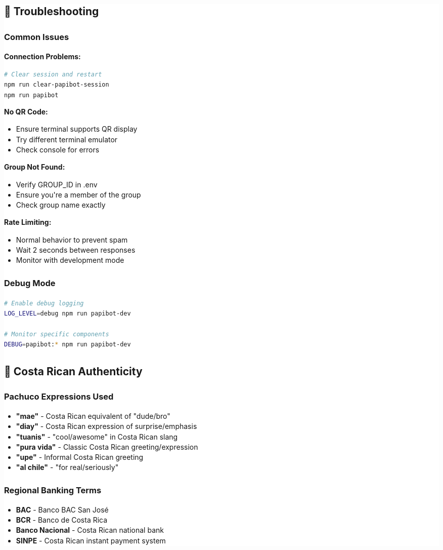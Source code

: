 ## 🚨 Troubleshooting

### Common Issues

**Connection Problems:**
```bash
# Clear session and restart
npm run clear-papibot-session
npm run papibot
```

**No QR Code:**
- Ensure terminal supports QR display
- Try different terminal emulator
- Check console for errors

**Group Not Found:**
- Verify GROUP_ID in .env
- Ensure you're a member of the group
- Check group name exactly

**Rate Limiting:**
- Normal behavior to prevent spam
- Wait 2 seconds between responses
- Monitor with development mode

### Debug Mode

```bash
# Enable debug logging
LOG_LEVEL=debug npm run papibot-dev

# Monitor specific components
DEBUG=papibot:* npm run papibot-dev
```

## 🎯 Costa Rican Authenticity

### Pachuco Expressions Used
- **"mae"** - Costa Rican equivalent of "dude/bro"
- **"diay"** - Costa Rican expression of surprise/emphasis
- **"tuanis"** - "cool/awesome" in Costa Rican slang
- **"pura vida"** - Classic Costa Rican greeting/expression
- **"upe"** - Informal Costa Rican greeting
- **"al chile"** - "for real/seriously"

### Regional Banking Terms
- **BAC** - Banco BAC San José
- **BCR** - Banco de Costa Rica
- **Banco Nacional** - Costa Rican national bank
- **SINPE** - Costa Rican instant payment system
